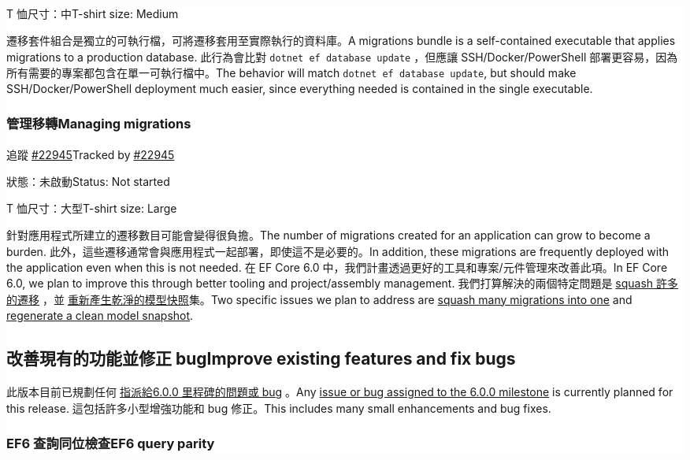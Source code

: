 <span data-ttu-id="123d0-194">T 恤尺寸：中</span><span class="sxs-lookup"><span data-stu-id="123d0-194">T-shirt size: Medium</span></span>

<span data-ttu-id="123d0-195">遷移套件組合是獨立的可執行檔，可將遷移套用至實際執行的資料庫。</span><span class="sxs-lookup"><span data-stu-id="123d0-195">A migrations bundle is a self-contained executable that applies migrations to a production database.</span></span> <span data-ttu-id="123d0-196">此行為會比對 `dotnet ef database update` ，但應讓 SSH/Docker/PowerShell 部署更容易，因為所有需要的專案都包含在單一可執行檔中。</span><span class="sxs-lookup"><span data-stu-id="123d0-196">The behavior will match `dotnet ef database update`, but should make SSH/Docker/PowerShell deployment much easier, since everything needed is contained in the single executable.</span></span>

### <a name="managing-migrations"></a><span data-ttu-id="123d0-197">管理移轉</span><span class="sxs-lookup"><span data-stu-id="123d0-197">Managing migrations</span></span>

<span data-ttu-id="123d0-198">追蹤 [#22945](https://github.com/dotnet/efcore/issues/22945)</span><span class="sxs-lookup"><span data-stu-id="123d0-198">Tracked by [#22945](https://github.com/dotnet/efcore/issues/22945)</span></span>

<span data-ttu-id="123d0-199">狀態：未啟動</span><span class="sxs-lookup"><span data-stu-id="123d0-199">Status: Not started</span></span>

<span data-ttu-id="123d0-200">T 恤尺寸：大型</span><span class="sxs-lookup"><span data-stu-id="123d0-200">T-shirt size: Large</span></span>

<span data-ttu-id="123d0-201">針對應用程式所建立的遷移數目可能會變得很負擔。</span><span class="sxs-lookup"><span data-stu-id="123d0-201">The number of migrations created for an application can grow to become a burden.</span></span> <span data-ttu-id="123d0-202">此外，這些遷移通常會與應用程式一起部署，即使這不是必要的。</span><span class="sxs-lookup"><span data-stu-id="123d0-202">In addition, these migrations are frequently deployed with the application even when this is not needed.</span></span> <span data-ttu-id="123d0-203">在 EF Core 6.0 中，我們計畫透過更好的工具和專案/元件管理來改善此項。</span><span class="sxs-lookup"><span data-stu-id="123d0-203">In EF Core 6.0, we plan to improve this through better tooling and project/assembly management.</span></span> <span data-ttu-id="123d0-204">我們打算解決的兩個特定問題是 [squash 許多的遷移](https://github.com/dotnet/efcore/issues/2174) ，並 [重新產生乾淨的模型快照](https://github.com/dotnet/efcore/issues/18557)集。</span><span class="sxs-lookup"><span data-stu-id="123d0-204">Two specific issues we plan to address are [squash many migrations into one](https://github.com/dotnet/efcore/issues/2174) and [regenerate a clean model snapshot](https://github.com/dotnet/efcore/issues/18557).</span></span>

## <a name="improve-existing-features-and-fix-bugs"></a><span data-ttu-id="123d0-205">改善現有的功能並修正 bug</span><span class="sxs-lookup"><span data-stu-id="123d0-205">Improve existing features and fix bugs</span></span>

<span data-ttu-id="123d0-206">此版本目前已規劃任何 [指派給6.0.0 里程碑的問題或 bug](https://github.com/dotnet/efcore/issues?q=is%3Aopen+is%3Aissue+milestone%3A6.0.0) 。</span><span class="sxs-lookup"><span data-stu-id="123d0-206">Any [issue or bug assigned to the 6.0.0 milestone](https://github.com/dotnet/efcore/issues?q=is%3Aopen+is%3Aissue+milestone%3A6.0.0) is currently planned for this release.</span></span> <span data-ttu-id="123d0-207">這包括許多小型增強功能和 bug 修正。</span><span class="sxs-lookup"><span data-stu-id="123d0-207">This includes many small enhancements and bug fixes.</span></span>

### <a name="ef6-query-parity"></a><span data-ttu-id="123d0-208">EF6 查詢同位檢查</span><span class="sxs-lookup"><span data-stu-id="123d0-208">EF6 query parity</span></span>
